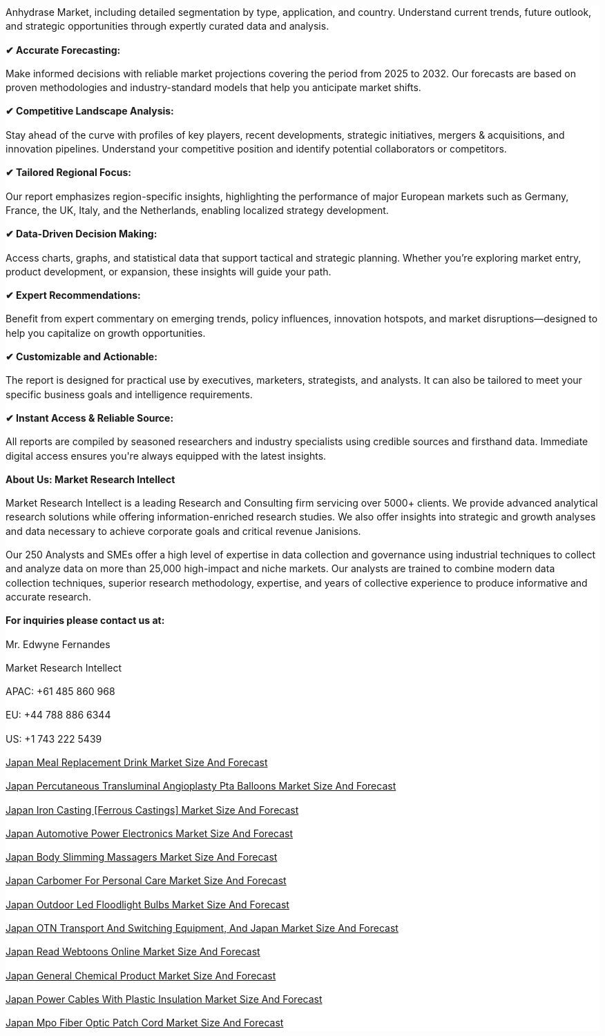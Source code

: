 Anhydrase Market, including detailed segmentation by type, application, and country. Understand current trends, future outlook, and strategic opportunities through expertly curated data and analysis.</p><p><strong>✔ Accurate Forecasting:</strong></p><p>Make informed decisions with reliable market projections covering the period from 2025 to 2032. Our forecasts are based on proven methodologies and industry-standard models that help you anticipate market shifts.</p><p><strong>✔ Competitive Landscape Analysis:</strong></p><p>Stay ahead of the curve with profiles of key players, recent developments, strategic initiatives, mergers &amp; acquisitions, and innovation pipelines. Understand your competitive position and identify potential collaborators or competitors.</p><p><strong>✔ Tailored Regional Focus:</strong></p><p>Our report emphasizes region-specific insights, highlighting the performance of major European markets such as Germany, France, the UK, Italy, and the Netherlands, enabling localized strategy development.</p><p><strong>✔ Data-Driven Decision Making:</strong></p><p>Access charts, graphs, and statistical data that support tactical and strategic planning. Whether you&rsquo;re exploring market entry, product development, or expansion, these insights will guide your path.</p><p><strong>✔ Expert Recommendations:</strong></p><p>Benefit from expert commentary on emerging trends, policy influences, innovation hotspots, and market disruptions&mdash;designed to help you capitalize on growth opportunities.</p><p><strong>✔ Customizable and Actionable:</strong></p><p>The report is designed for practical use by executives, marketers, strategists, and analysts. It can also be tailored to meet your specific business goals and intelligence requirements.</p><p><strong>✔ Instant Access &amp; Reliable Source:</strong></p><p>All reports are compiled by seasoned researchers and industry specialists using credible sources and firsthand data. Immediate digital access ensures you're always equipped with the latest insights.</p><p><strong><span class="font-[700]">About Us: Market Research Intellect</span></strong></p><p><span class="">Market Research Intellect is a leading Research and Consulting firm servicing over 5000+ clients. We provide advanced analytical research solutions while offering information-enriched research studies.&nbsp;</span>We also offer insights into strategic and growth analyses and data necessary to achieve corporate goals and critical revenue Janisions.</p><p><span class="">Our 250 Analysts and SMEs offer a high level of expertise in data collection and governance using industrial techniques to collect and analyze data on more than 25,000 high-impact and niche markets. Our analysts are trained to combine modern data collection techniques, superior research methodology, expertise, and years of collective experience to produce informative and accurate research.</span></p><p><strong>For inquiries please contact us at:</strong></p><p>Mr. Edwyne Fernandes</p><p>Market Research Intellect</p><p>APAC: +61 485 860 968</p><p>EU: +44 788 886 6344</p><p>US: +1 743 222 5439</p><p><a href="https://github.com/ruturb23/Impossible/blob/main/Meal-Replacement-Drink-Market/Meal-Replacement-Drink-Market.md">Japan Meal Replacement Drink Market Size And Forecast</a></p><p><a href="https://github.com/ruturb23/Impossible/blob/main/Percutaneous-Transluminal-Angioplasty-Pta-Balloons-Market/Percutaneous-Transluminal-Angioplasty-Pta-Balloons-Market.md">Japan Percutaneous Transluminal Angioplasty Pta Balloons Market Size And Forecast</a></p><p><a href="https://github.com/ruturb23/Impossible/blob/main/Iron-Casting-[Ferrous-Castings]-Market/Iron-Casting-[Ferrous-Castings]-Market.md">Japan Iron Casting [Ferrous Castings] Market Size And Forecast</a></p><p><a href="https://github.com/ruturb23/Impossible/blob/main/Automotive-Power-Electronics-Market/Automotive-Power-Electronics-Market.md">Japan Automotive Power Electronics Market Size And Forecast</a></p><p><a href="https://github.com/ruturb23/Impossible/blob/main/Body-Slimming-Massagers-Market/Body-Slimming-Massagers-Market.md">Japan Body Slimming Massagers Market Size And Forecast</a></p><p><a href="https://github.com/ruturb23/Impossible/blob/main/Carbomer-For-Personal-Care-Market/Carbomer-For-Personal-Care-Market.md">Japan Carbomer For Personal Care Market Size And Forecast</a></p><p><a href="https://github.com/ruturb23/Impossible/blob/main/Outdoor-Led-Floodlight-Bulbs-Market/Outdoor-Led-Floodlight-Bulbs-Market.md">Japan Outdoor Led Floodlight Bulbs Market Size And Forecast</a></p><p><a href="https://github.com/ruturb23/Impossible/blob/main/OTN-Transport-And-Switching-Equipment,-And-Japan-Market/OTN-Transport-And-Switching-Equipment,-And-Japan-Market.md">Japan OTN Transport And Switching Equipment, And Japan Market Size And Forecast</a></p><p><a href="https://github.com/ruturb23/Impossible/blob/main/Read-Webtoons-Online-Market/Read-Webtoons-Online-Market.md">Japan Read Webtoons Online Market Size And Forecast</a></p><p><a href="https://github.com/ruturb23/Impossible/blob/main/General-Chemical-Product-Market/General-Chemical-Product-Market.md">Japan General Chemical Product Market Size And Forecast</a></p><p><a href="https://github.com/ruturb23/Impossible/blob/main/Power-Cables-With-Plastic-Insulation-Market/Power-Cables-With-Plastic-Insulation-Market.md">Japan Power Cables With Plastic Insulation Market Size And Forecast</a></p><p><a href="https://github.com/ruturb23/Impossible/blob/main/Mpo-Fiber-Optic-Patch-Cord-Market/Mpo-Fiber-Optic-Patch-Cord-Market.md">Japan Mpo Fiber Optic Patch Cord Market Size And Forecast</a></p>
